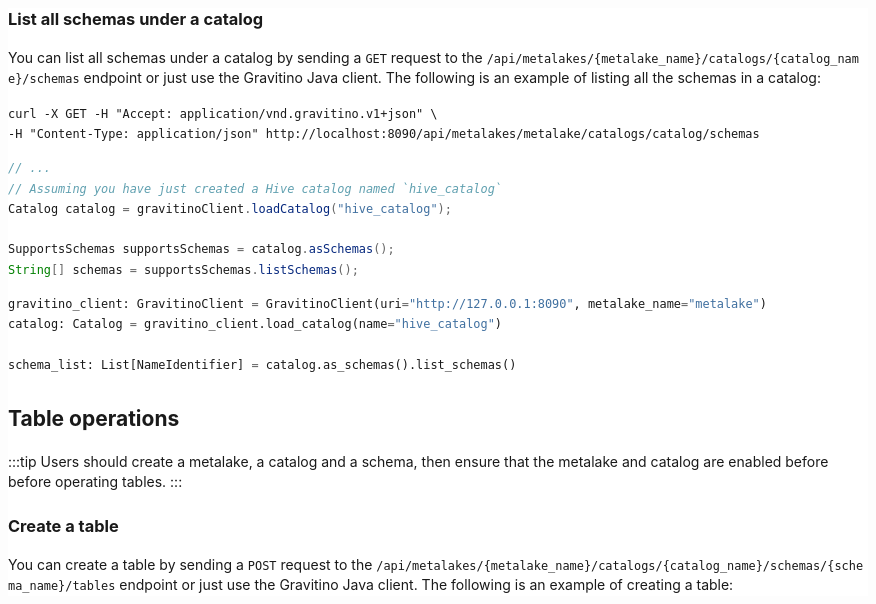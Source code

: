 ### List all schemas under a catalog

You can list all schemas under a catalog by sending a `GET` request to the `/api/metalakes/{metalake_name}/catalogs/{catalog_name}/schemas` endpoint or just use the Gravitino Java client. The following is an example of listing all the schemas
    in a catalog:


<Tabs groupId="language" queryString>
<TabItem value="shell" label="Shell">

```shell
curl -X GET -H "Accept: application/vnd.gravitino.v1+json" \
-H "Content-Type: application/json" http://localhost:8090/api/metalakes/metalake/catalogs/catalog/schemas
```

</TabItem>
<TabItem value="java" label="Java">

```java
// ...
// Assuming you have just created a Hive catalog named `hive_catalog`
Catalog catalog = gravitinoClient.loadCatalog("hive_catalog");

SupportsSchemas supportsSchemas = catalog.asSchemas();
String[] schemas = supportsSchemas.listSchemas();
```

</TabItem>
<TabItem value="python" label="Python">

```python
gravitino_client: GravitinoClient = GravitinoClient(uri="http://127.0.0.1:8090", metalake_name="metalake")
catalog: Catalog = gravitino_client.load_catalog(name="hive_catalog")

schema_list: List[NameIdentifier] = catalog.as_schemas().list_schemas()
```

</TabItem>
</Tabs>

## Table operations

:::tip
Users should create a metalake, a catalog and a schema, then ensure that the metalake and catalog are enabled before before operating tables.
:::

### Create a table

You can create a table by sending a `POST` request to the `/api/metalakes/{metalake_name}/catalogs/{catalog_name}/schemas/{schema_name}/tables` endpoint or just use the Gravitino Java client. The following is an example of creating a table:

